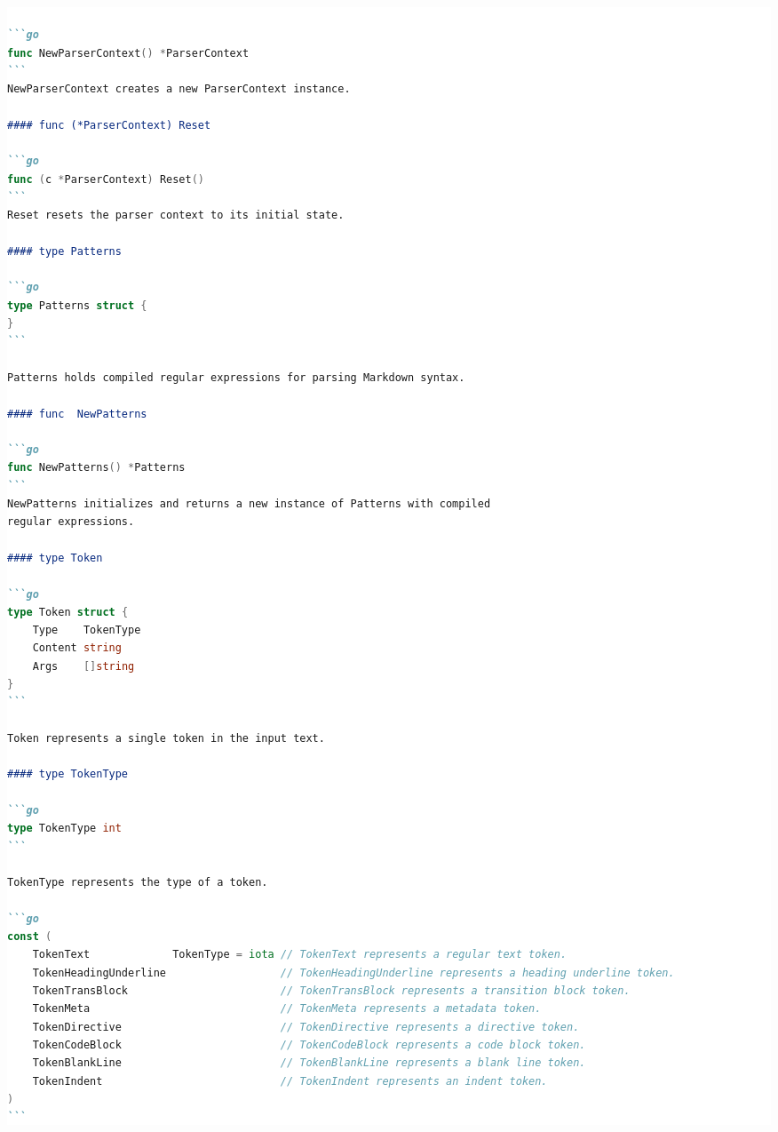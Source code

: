 ```````md

```go
func NewParserContext() *ParserContext
```
NewParserContext creates a new ParserContext instance.

#### func (*ParserContext) Reset

```go
func (c *ParserContext) Reset()
```
Reset resets the parser context to its initial state.

#### type Patterns

```go
type Patterns struct {
}
```

Patterns holds compiled regular expressions for parsing Markdown syntax.

#### func  NewPatterns

```go
func NewPatterns() *Patterns
```
NewPatterns initializes and returns a new instance of Patterns with compiled
regular expressions.

#### type Token

```go
type Token struct {
	Type    TokenType
	Content string
	Args    []string
}
```

Token represents a single token in the input text.

#### type TokenType

```go
type TokenType int
```

TokenType represents the type of a token.

```go
const (
	TokenText             TokenType = iota // TokenText represents a regular text token.
	TokenHeadingUnderline                  // TokenHeadingUnderline represents a heading underline token.
	TokenTransBlock                        // TokenTransBlock represents a transition block token.
	TokenMeta                              // TokenMeta represents a metadata token.
	TokenDirective                         // TokenDirective represents a directive token.
	TokenCodeBlock                         // TokenCodeBlock represents a code block token.
	TokenBlankLine                         // TokenBlankLine represents a blank line token.
	TokenIndent                            // TokenIndent represents an indent token.
)
```

```````

